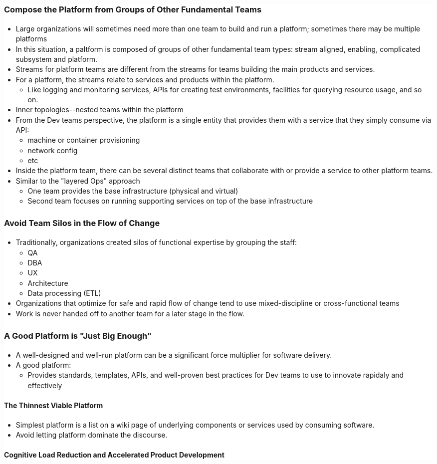 ### Compose the Platform from Groups of Other Fundamental Teams

- Large organizations will sometimes need more than one team to build and run a platform; sometimes there may be multiple platforms
- In this situation, a paltform is composed of groups of other fundamental team types: stream aligned, enabling, complicated subsystem and platform.
- Streams for platform teams are different from the streams for teams building the main products and services.
- For a platform, the streams relate to services and products within the platform.
  - Like logging and monitoring services, APIs for creating test environments, facilities for querying resource usage, and so on.
- Inner topologies--nested teams within the platform
- From the Dev teams perspective, the platform is a single entity that provides them with a service that they simply consume via API:
  - machine or container provisioning
  - network config
  - etc
- Inside the platform team, there can be several distinct teams that collaborate with or provide a service to other platform teams.
- Similar to the "layered Ops" approach
  - One team provides the base infrastructure (physical and virtual)
  - Second team focuses on running supporting services on top of the base infrastructure

### Avoid Team Silos in the Flow of Change

- Traditionally, organizations created silos of functional expertise by grouping the staff:
  - QA
  - DBA
  - UX
  - Architecture
  - Data processing (ETL)
- Organizations that optimize for safe and rapid flow of  change tend to use mixed-discipline or cross-functional teams
- Work is never handed off to another team for a later stage in the flow.

### A Good Platform is "Just Big Enough"

- A well-designed and well-run platform can be a significant force multiplier for software delivery.
- A good platform:
  - Provides standards, templates, APIs, and well-proven best practices for Dev teams to use to innovate rapidaly and effectively

#### The Thinnest Viable Platform

- Simplest platform is a list on a wiki page of underlying components or services used by consuming software.
- Avoid letting platform dominate the discourse.

#### Cognitive Load Reduction and Accelerated Product Development
